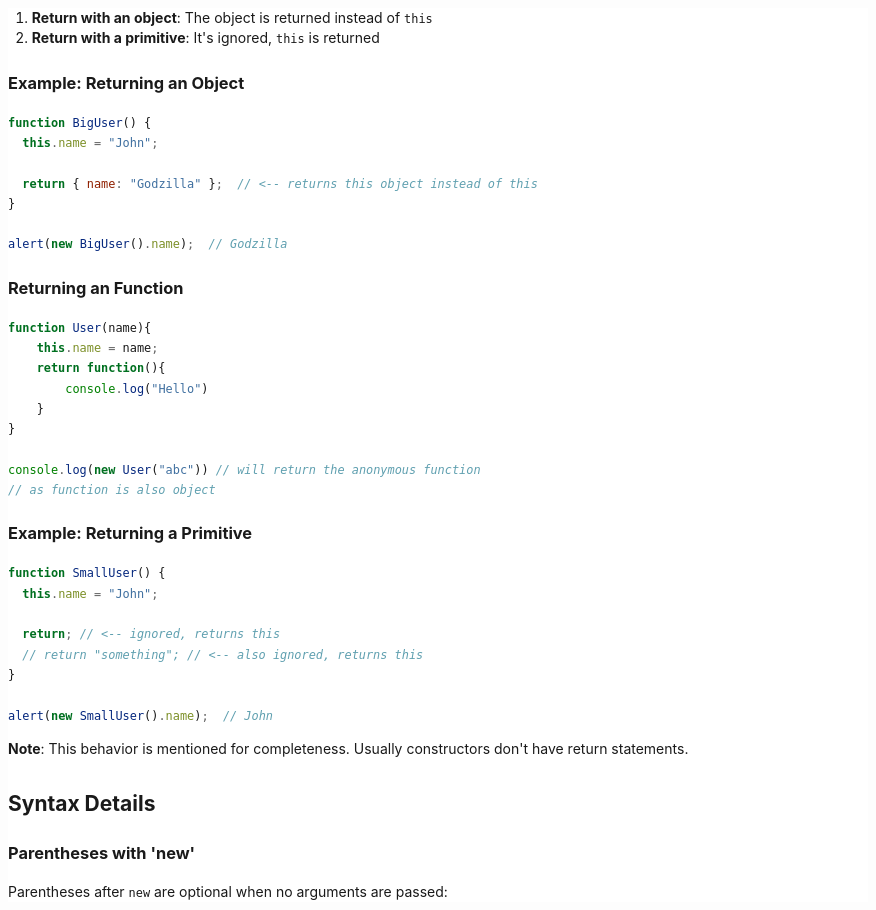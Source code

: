 1. **Return with an object**: The object is returned instead of `this`
2. **Return with a primitive**: It's ignored, `this` is returned

### Example: Returning an Object

```jsx
function BigUser() {
  this.name = "John";

  return { name: "Godzilla" };  // <-- returns this object instead of this
}

alert(new BigUser().name);  // Godzilla

```

### Returning an Function

```jsx
function User(name){
    this.name = name;
    return function(){
        console.log("Hello")
    }
}

console.log(new User("abc")) // will return the anonymous function 
// as function is also object
```

### Example: Returning a Primitive

```jsx
function SmallUser() {
  this.name = "John";

  return; // <-- ignored, returns this
  // return "something"; // <-- also ignored, returns this
}

alert(new SmallUser().name);  // John

```

**Note**: This behavior is mentioned for completeness. Usually constructors don't have return statements.

## Syntax Details

### Parentheses with 'new'

Parentheses after `new` are optional when no arguments are passed:
